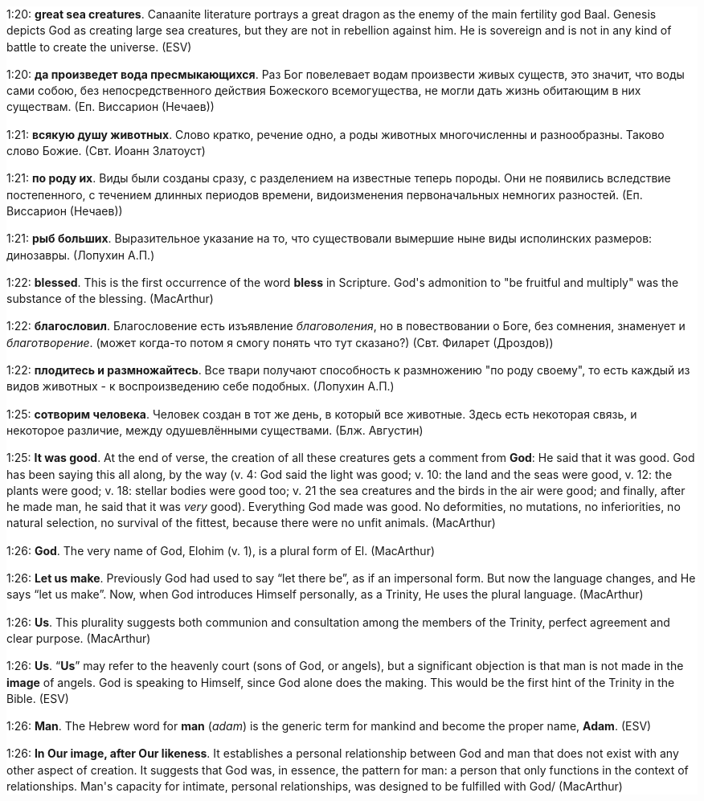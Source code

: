 1:20: **great sea creatures**. Canaanite literature portrays a great dragon as the enemy of the main fertility god Baal. 
Genesis depicts God as creating large sea creatures, but they are not in rebellion against him. He is sovereign and is not in any kind of battle to create the universe. (ESV)

1:20: **да произведет вода пресмыкающихся**. Раз Бог повелевает водам произвести живых существ, это значит, что воды сами собою, без непосред­ственного действия Божеского всемогущества, не могли дать жизнь обитающим в них существам. (Еп. Виссарион (Нечаев))

1:21: **всякую душу животных**. Слово кратко, речение одно, а роды животных многочисленны и разнообразны. Таково слово Божие. (Свт. Иоанн Златоуст)

1:21: **по роду их**. Виды были созданы сразу, с разделением на известные теперь породы. Они не появились вследствие постепенного, с течением длинных периодов времени, видоизменения первоначаль­ных немногих разностей. (Еп. Виссарион (Нечаев))

1:21: **рыб больших**. Выразительное указание на то, что существовали вымершие ныне виды исполинских размеров: динозавры. (Лопухин А.П.)

1:22: **blessed**. This is the first occurrence of the word **bless** in Scripture. God's admonition to "be fruitful and multiply" was the substance of the blessing. (MacArthur)

1:22: **благословил**. Благословение есть изъявление *благоволения*, но в повествовании о Боге, без сомнения, знаменует и *благотворение*. (может когда-то потом я смогу понять что тут сказано?) (Свт. Филарет (Дроздов))

1:22: **плодитесь и размножайтесь**. Все твари получают способность к размножению "по роду своему", то есть каждый из видов животных - к воспроизведению себе подобных. (Лопухин А.П.)

1:25: **сотворим человека**. Человек создан в тот же день, в который все животные. Здесь есть некоторая связь, и некоторое различие, между одушевлёнными существами. (Блж. Августин)

1:25: **It was good**. At the end of verse, the creation of all these creatures gets a comment from **God**: He said that it was good. God has been saying this all along, by the way (v. 4: God said the light was good; v. 10: the land and the seas were good, v. 12: the plants were good; v. 18: stellar bodies were good too; v. 21 the sea creatures and the birds in the air were good; and finally, after he made man, he said that it was *very* good). Everything God made was good. No deformities, no mutations, no inferiorities, no natural selection, no survival of the fittest, because there were no unfit animals. (MacArthur)


1:26: **God**. The very name of God, Elohim (v. 1), is a plural form of El. (MacArthur)

1:26: **Let us make**. Previously God had used to say “let there be”, as if an impersonal form. But now the language changes, and He says “let us make”. Now, when God introduces Himself personally, as a Trinity, He uses the plural language. (MacArthur)

1:26: **Us**. This plurality suggests both communion and consultation among the members of the Trinity, perfect agreement and clear purpose. (MacArthur)

1:26: **Us**. “**Us**” may refer to the heavenly court (sons of God, or angels), but a significant objection is that man is not made in the **image** of angels. God is speaking to Himself, since God alone does the making. This would be the first hint of the Trinity in the Bible. (ESV)

1:26: **Man**. The Hebrew word for **man** (*adam*) is the generic term for mankind and become the proper name, **Adam**. (ESV)

1:26: **In Our image, after Our likeness**. It establishes a personal relationship between God and man that does not exist with any other aspect of creation. 
It suggests that God was, in essence, the pattern for man: a person that only functions in the context of relationships. Man's capacity for intimate, personal relationships, was designed to be fulfilled with God/ (MacArthur)
